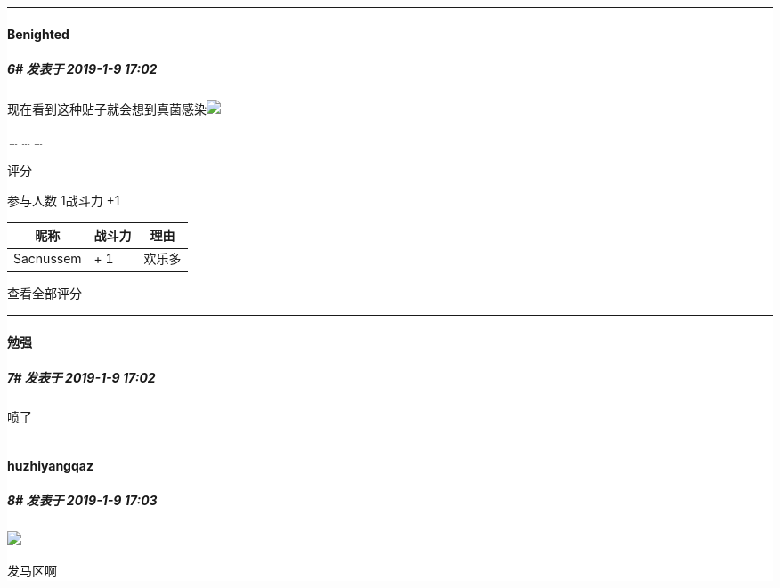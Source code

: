 





*****

####  Benighted  
##### 6#       发表于 2019-1-9 17:02




现在看到这种贴子就会想到真菌感染<img src="https://static.saraba1st.com/image/smiley/face2017/009.gif" referrerpolicy="no-referrer">



﹍﹍﹍

评分





 参与人数 1战斗力 +1

|昵称|战斗力|理由|
|----|---|---|
| Sacnussem| + 1|欢乐多|



查看全部评分






*****

####  勉强  
##### 7#       发表于 2019-1-9 17:02




喷了







*****

####  huzhiyangqaz  
##### 8#       发表于 2019-1-9 17:03



<img src="https://static.saraba1st.com/image/smiley/face2017/037.png" referrerpolicy="no-referrer">


发马区啊
